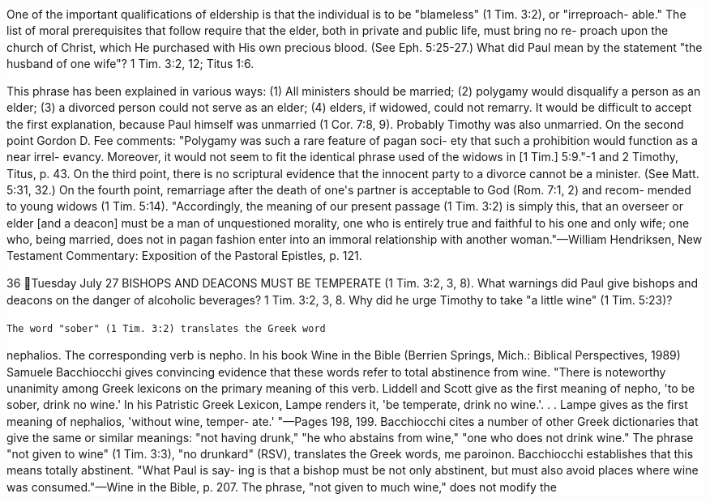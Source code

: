   One of the important qualifications of eldership is that the
individual is to be "blameless" (1 Tim. 3:2), or "irreproach-
able." The list of moral prerequisites that follow require that
the elder, both in private and public life, must bring no re-
proach upon the church of Christ, which He purchased with
His own precious blood. (See Eph. 5:25-27.)
  What did Paul mean by the statement "the husband of one
wife"? 1 Tim. 3:2, 12; Titus 1:6.

   This phrase has been explained in various ways: (1) All
ministers should be married; (2) polygamy would disqualify
a person as an elder; (3) a divorced person could not serve
as an elder; (4) elders, if widowed, could not remarry.
   It would be difficult to accept the first explanation, because
Paul himself was unmarried (1 Cor. 7:8, 9). Probably Timothy
was also unmarried. On the second point Gordon D. Fee
comments: "Polygamy was such a rare feature of pagan soci-
ety that such a prohibition would function as a near irrel-
evancy. Moreover, it would not seem to fit the identical phrase
used of the widows in [1 Tim.] 5:9."-1 and 2 Timothy, Titus, p.
43.
   On the third point, there is no scriptural evidence that the
innocent party to a divorce cannot be a minister. (See Matt.
5:31, 32.) On the fourth point, remarriage after the death of
one's partner is acceptable to God (Rom. 7:1, 2) and recom-
mended to young widows (1 Tim. 5:14).
    "Accordingly, the meaning of our present passage (1 Tim.
3:2) is simply this, that an overseer or elder [and a deacon]
must be a man of unquestioned morality, one who is entirely
true and faithful to his one and only wife; one who, being
married, does not in pagan fashion enter into an immoral
relationship with another woman."—William Hendriksen, New
Testament Commentary: Exposition of the Pastoral Epistles, p.
121.


36
Tuesday                                             July 27
BISHOPS AND DEACONS MUST BE TEMPERATE (1 Tim.
3:2, 3, 8).
  What warnings did Paul give bishops and deacons on the
danger of alcoholic beverages? 1 Tim. 3:2, 3, 8. Why did he
urge Timothy to take "a little wine" (1 Tim. 5:23)?

    The word "sober" (1 Tim. 3:2) translates the Greek word
nephalios. The corresponding verb is nepho. In his book Wine in
the Bible (Berrien Springs, Mich.: Biblical Perspectives, 1989)
Samuele Bacchiocchi gives convincing evidence that these words
refer to total abstinence from wine. "There is noteworthy
unanimity among Greek lexicons on the primary meaning of
this verb. Liddell and Scott give as the first meaning of nepho,
'to be sober, drink no wine.' In his Patristic Greek Lexicon,
Lampe renders it, 'be temperate, drink no wine.'. . . Lampe
gives as the first meaning of nephalios, 'without wine, temper-
ate.' "—Pages 198, 199. Bacchiocchi cites a number of other
Greek dictionaries that give the same or similar meanings:
"not having drunk," "he who abstains from wine," "one who
does not drink wine."
    The phrase "not given to wine" (1 Tim. 3:3), "no drunkard"
(RSV), translates the Greek words, me paroinon. Bacchiocchi
establishes that this means totally abstinent. "What Paul is say-
ing is that a bishop must be not only abstinent, but must also
avoid places where wine was consumed."—Wine in the Bible, p.
207.
    The phrase, "not given to much wine," does not modify the